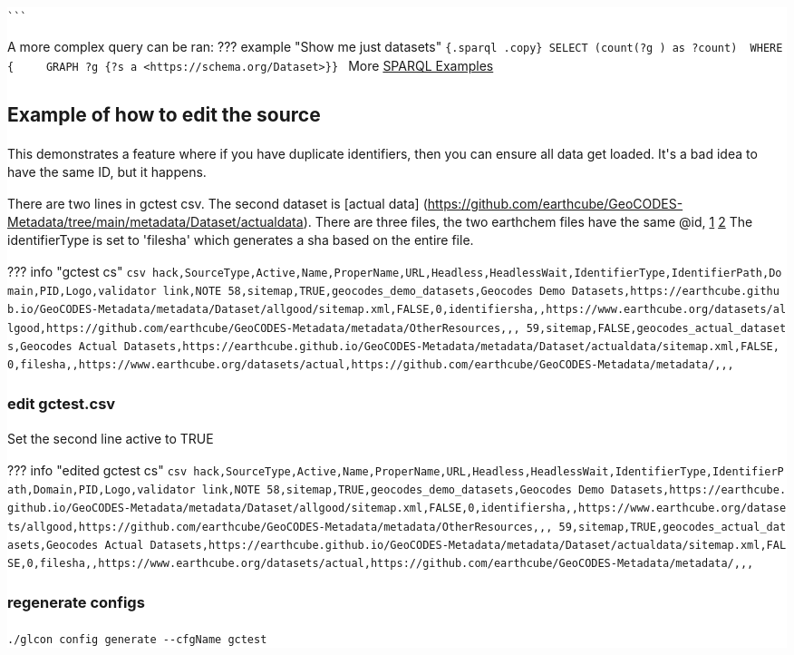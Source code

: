     ```
A more complex query can be ran:
??? example "Show me just datasets"
    ```{.sparql .copy}
    SELECT (count(?g ) as ?count) 
    WHERE     {     GRAPH ?g {?s a <https://schema.org/Dataset>}}
    ```
More [SPARQL Examples](production/sparql.md)

## Example of how to edit the source

This demonstrates a feature where if you have duplicate identifiers, then you can ensure all
data get loaded. It's a bad idea to have the same ID, but it happens.

There are two lines in gctest csv. 
The second dataset is [actual data]
(https://github.com/earthcube/GeoCODES-Metadata/tree/main/metadata/Dataset/actualdata). 
There are three files, the two earthchem files have the same @id,
[1](https://github.com/earthcube/GeoCODES-Metadata/blob/9a41929bbead71c42a2066120480ae1375d952e7/metadata/Dataset/actualdata/earthchem1.json#L6)
[2](hhttps://github.com/earthcube/GeoCODES-Metadata/blob/9a41929bbead71c42a2066120480ae1375d952e7/metadata/Dataset/actualdata/earthchem2.json#L6)
The identifierType is set to 'filesha' which generates a sha based on the entire file.


??? info "gctest cs"
    ``` csv
    hack,SourceType,Active,Name,ProperName,URL,Headless,HeadlessWait,IdentifierType,IdentifierPath,Domain,PID,Logo,validator link,NOTE
    58,sitemap,TRUE,geocodes_demo_datasets,Geocodes Demo Datasets,https://earthcube.github.io/GeoCODES-Metadata/metadata/Dataset/allgood/sitemap.xml,FALSE,0,identifiersha,,https://www.earthcube.org/datasets/allgood,https://github.com/earthcube/GeoCODES-Metadata/metadata/OtherResources,,,
    59,sitemap,FALSE,geocodes_actual_datasets,Geocodes Actual Datasets,https://earthcube.github.io/GeoCODES-Metadata/metadata/Dataset/actualdata/sitemap.xml,FALSE,0,filesha,,https://www.earthcube.org/datasets/actual,https://github.com/earthcube/GeoCODES-Metadata/metadata/,,,
    ```

### edit gctest.csv
Set the second line active to TRUE

??? info "edited gctest cs"
    ``` csv
    hack,SourceType,Active,Name,ProperName,URL,Headless,HeadlessWait,IdentifierType,IdentifierPath,Domain,PID,Logo,validator link,NOTE
    58,sitemap,TRUE,geocodes_demo_datasets,Geocodes Demo Datasets,https://earthcube.github.io/GeoCODES-Metadata/metadata/Dataset/allgood/sitemap.xml,FALSE,0,identifiersha,,https://www.earthcube.org/datasets/allgood,https://github.com/earthcube/GeoCODES-Metadata/metadata/OtherResources,,,
    59,sitemap,TRUE,geocodes_actual_datasets,Geocodes Actual Datasets,https://earthcube.github.io/GeoCODES-Metadata/metadata/Dataset/actualdata/sitemap.xml,FALSE,0,filesha,,https://www.earthcube.org/datasets/actual,https://github.com/earthcube/GeoCODES-Metadata/metadata/,,,
    ```

### regenerate configs
`./glcon config generate --cfgName gctest`
